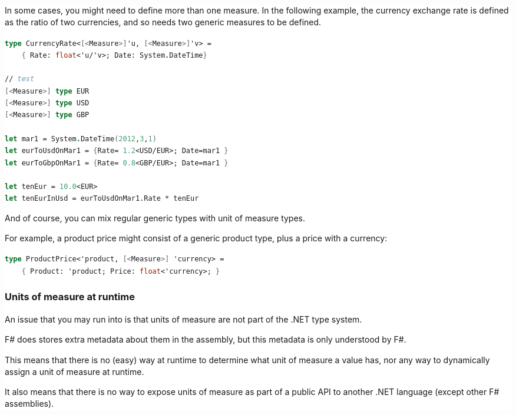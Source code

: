 In some cases, you might need to define more than one measure. In the following example, the currency exchange rate is defined as the ratio of two currencies, and so needs two generic measures to be defined.
 
```fsharp
type CurrencyRate<[<Measure>]'u, [<Measure>]'v> = 
    { Rate: float<'u/'v>; Date: System.DateTime}

// test
[<Measure>] type EUR
[<Measure>] type USD
[<Measure>] type GBP

let mar1 = System.DateTime(2012,3,1)
let eurToUsdOnMar1 = {Rate= 1.2<USD/EUR>; Date=mar1 }
let eurToGbpOnMar1 = {Rate= 0.8<GBP/EUR>; Date=mar1 }

let tenEur = 10.0<EUR>
let tenEurInUsd = eurToUsdOnMar1.Rate * tenEur 
``` 

And of course, you can mix regular generic types with unit of measure types. 

For example, a product price might consist of a generic product type, plus a price with a currency:

```fsharp 
type ProductPrice<'product, [<Measure>] 'currency> = 
    { Product: 'product; Price: float<'currency>; }
``` 
    
### Units of measure at runtime

An issue that you may run into is that units of measure are not part of the .NET type system.  

F# does stores extra metadata about them in the assembly, but this metadata is only understood by F#.

This means that there is no (easy) way at runtime to determine what unit of measure a value has, nor any way to dynamically assign a unit of measure at runtime.

It also means that there is no way to expose units of measure as part of a public API to another .NET language (except other F# assemblies).


